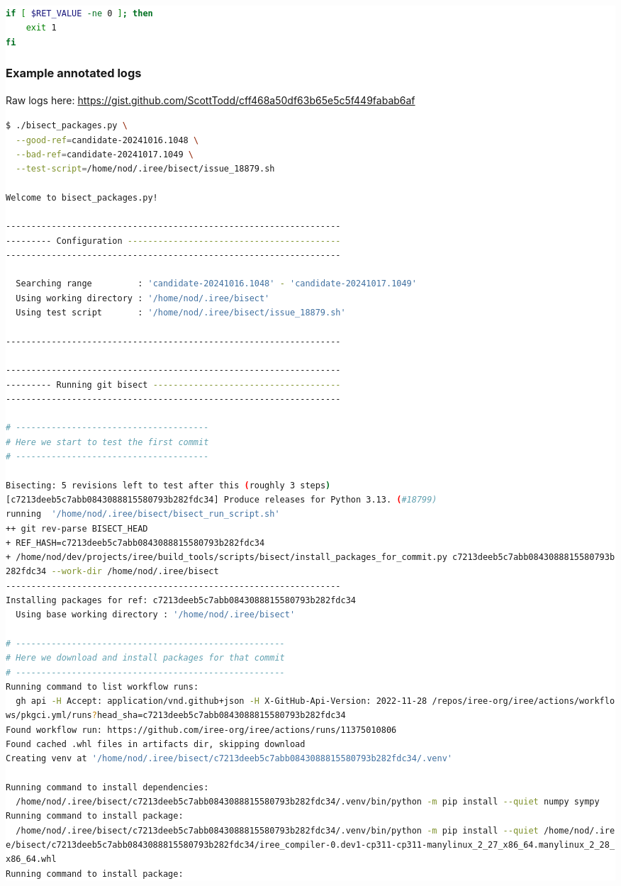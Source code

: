 ```bash
if [ $RET_VALUE -ne 0 ]; then
    exit 1
fi
```

### Example annotated logs

Raw logs here: https://gist.github.com/ScottTodd/cff468a50df63b65e5c5f449fabab6af

```bash
$ ./bisect_packages.py \
  --good-ref=candidate-20241016.1048 \
  --bad-ref=candidate-20241017.1049 \
  --test-script=/home/nod/.iree/bisect/issue_18879.sh

Welcome to bisect_packages.py!

------------------------------------------------------------------
--------- Configuration ------------------------------------------
------------------------------------------------------------------

  Searching range         : 'candidate-20241016.1048' - 'candidate-20241017.1049'
  Using working directory : '/home/nod/.iree/bisect'
  Using test script       : '/home/nod/.iree/bisect/issue_18879.sh'

------------------------------------------------------------------

------------------------------------------------------------------
--------- Running git bisect -------------------------------------
------------------------------------------------------------------

# --------------------------------------
# Here we start to test the first commit
# --------------------------------------

Bisecting: 5 revisions left to test after this (roughly 3 steps)
[c7213deeb5c7abb0843088815580793b282fdc34] Produce releases for Python 3.13. (#18799)
running  '/home/nod/.iree/bisect/bisect_run_script.sh'
++ git rev-parse BISECT_HEAD
+ REF_HASH=c7213deeb5c7abb0843088815580793b282fdc34
+ /home/nod/dev/projects/iree/build_tools/scripts/bisect/install_packages_for_commit.py c7213deeb5c7abb0843088815580793b282fdc34 --work-dir /home/nod/.iree/bisect
------------------------------------------------------------------
Installing packages for ref: c7213deeb5c7abb0843088815580793b282fdc34
  Using base working directory : '/home/nod/.iree/bisect'

# -----------------------------------------------------
# Here we download and install packages for that commit
# -----------------------------------------------------
Running command to list workflow runs:
  gh api -H Accept: application/vnd.github+json -H X-GitHub-Api-Version: 2022-11-28 /repos/iree-org/iree/actions/workflows/pkgci.yml/runs?head_sha=c7213deeb5c7abb0843088815580793b282fdc34
Found workflow run: https://github.com/iree-org/iree/actions/runs/11375010806
Found cached .whl files in artifacts dir, skipping download
Creating venv at '/home/nod/.iree/bisect/c7213deeb5c7abb0843088815580793b282fdc34/.venv'

Running command to install dependencies:
  /home/nod/.iree/bisect/c7213deeb5c7abb0843088815580793b282fdc34/.venv/bin/python -m pip install --quiet numpy sympy
Running command to install package:
  /home/nod/.iree/bisect/c7213deeb5c7abb0843088815580793b282fdc34/.venv/bin/python -m pip install --quiet /home/nod/.iree/bisect/c7213deeb5c7abb0843088815580793b282fdc34/iree_compiler-0.dev1-cp311-cp311-manylinux_2_27_x86_64.manylinux_2_28_x86_64.whl
Running command to install package:
```